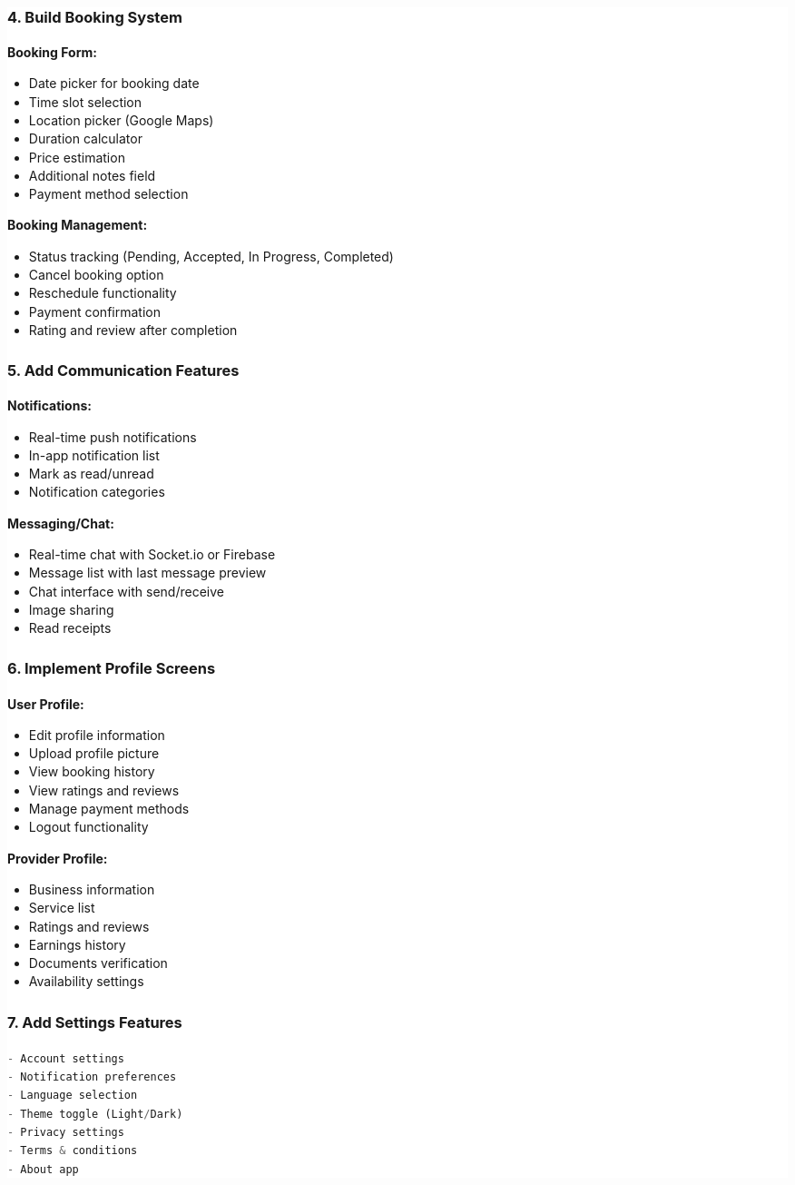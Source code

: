 ### 4. Build Booking System
**Booking Form:**
- Date picker for booking date
- Time slot selection
- Location picker (Google Maps)
- Duration calculator
- Price estimation
- Additional notes field
- Payment method selection

**Booking Management:**
- Status tracking (Pending, Accepted, In Progress, Completed)
- Cancel booking option
- Reschedule functionality
- Payment confirmation
- Rating and review after completion

### 5. Add Communication Features
**Notifications:**
- Real-time push notifications
- In-app notification list
- Mark as read/unread
- Notification categories

**Messaging/Chat:**
- Real-time chat with Socket.io or Firebase
- Message list with last message preview
- Chat interface with send/receive
- Image sharing
- Read receipts

### 6. Implement Profile Screens
**User Profile:**
- Edit profile information
- Upload profile picture
- View booking history
- View ratings and reviews
- Manage payment methods
- Logout functionality

**Provider Profile:**
- Business information
- Service list
- Ratings and reviews
- Earnings history
- Documents verification
- Availability settings

### 7. Add Settings Features
```dart
- Account settings
- Notification preferences
- Language selection
- Theme toggle (Light/Dark)
- Privacy settings
- Terms & conditions
- About app
```
